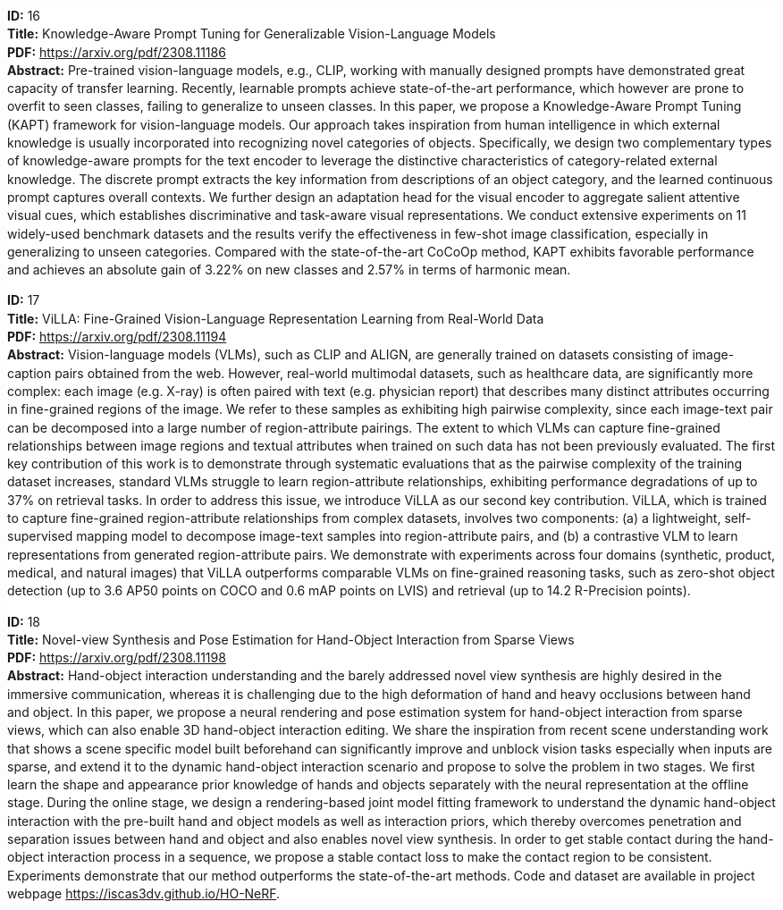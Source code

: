 **ID:** 16  
**Title:** Knowledge-Aware Prompt Tuning for Generalizable Vision-Language Models  
**PDF:** https://arxiv.org/pdf/2308.11186  
**Abstract:** Pre-trained vision-language models, e.g., CLIP, working with manually designed prompts have demonstrated great capacity of transfer learning. Recently, learnable prompts achieve state-of-the-art performance, which however are prone to overfit to seen classes, failing to generalize to unseen classes. In this paper, we propose a Knowledge-Aware Prompt Tuning (KAPT) framework for vision-language models. Our approach takes inspiration from human intelligence in which external knowledge is usually incorporated into recognizing novel categories of objects. Specifically, we design two complementary types of knowledge-aware prompts for the text encoder to leverage the distinctive characteristics of category-related external knowledge. The discrete prompt extracts the key information from descriptions of an object category, and the learned continuous prompt captures overall contexts. We further design an adaptation head for the visual encoder to aggregate salient attentive visual cues, which establishes discriminative and task-aware visual representations. We conduct extensive experiments on 11 widely-used benchmark datasets and the results verify the effectiveness in few-shot image classification, especially in generalizing to unseen categories. Compared with the state-of-the-art CoCoOp method, KAPT exhibits favorable performance and achieves an absolute gain of 3.22% on new classes and 2.57% in terms of harmonic mean. 

**ID:** 17  
**Title:** ViLLA: Fine-Grained Vision-Language Representation Learning from  Real-World Data  
**PDF:** https://arxiv.org/pdf/2308.11194  
**Abstract:** Vision-language models (VLMs), such as CLIP and ALIGN, are generally trained on datasets consisting of image-caption pairs obtained from the web. However, real-world multimodal datasets, such as healthcare data, are significantly more complex: each image (e.g. X-ray) is often paired with text (e.g. physician report) that describes many distinct attributes occurring in fine-grained regions of the image. We refer to these samples as exhibiting high pairwise complexity, since each image-text pair can be decomposed into a large number of region-attribute pairings. The extent to which VLMs can capture fine-grained relationships between image regions and textual attributes when trained on such data has not been previously evaluated. The first key contribution of this work is to demonstrate through systematic evaluations that as the pairwise complexity of the training dataset increases, standard VLMs struggle to learn region-attribute relationships, exhibiting performance degradations of up to 37% on retrieval tasks. In order to address this issue, we introduce ViLLA as our second key contribution. ViLLA, which is trained to capture fine-grained region-attribute relationships from complex datasets, involves two components: (a) a lightweight, self-supervised mapping model to decompose image-text samples into region-attribute pairs, and (b) a contrastive VLM to learn representations from generated region-attribute pairs. We demonstrate with experiments across four domains (synthetic, product, medical, and natural images) that ViLLA outperforms comparable VLMs on fine-grained reasoning tasks, such as zero-shot object detection (up to 3.6 AP50 points on COCO and 0.6 mAP points on LVIS) and retrieval (up to 14.2 R-Precision points). 

**ID:** 18  
**Title:** Novel-view Synthesis and Pose Estimation for Hand-Object Interaction  from Sparse Views  
**PDF:** https://arxiv.org/pdf/2308.11198  
**Abstract:** Hand-object interaction understanding and the barely addressed novel view synthesis are highly desired in the immersive communication, whereas it is challenging due to the high deformation of hand and heavy occlusions between hand and object. In this paper, we propose a neural rendering and pose estimation system for hand-object interaction from sparse views, which can also enable 3D hand-object interaction editing. We share the inspiration from recent scene understanding work that shows a scene specific model built beforehand can significantly improve and unblock vision tasks especially when inputs are sparse, and extend it to the dynamic hand-object interaction scenario and propose to solve the problem in two stages. We first learn the shape and appearance prior knowledge of hands and objects separately with the neural representation at the offline stage. During the online stage, we design a rendering-based joint model fitting framework to understand the dynamic hand-object interaction with the pre-built hand and object models as well as interaction priors, which thereby overcomes penetration and separation issues between hand and object and also enables novel view synthesis. In order to get stable contact during the hand-object interaction process in a sequence, we propose a stable contact loss to make the contact region to be consistent. Experiments demonstrate that our method outperforms the state-of-the-art methods. Code and dataset are available in project webpage https://iscas3dv.github.io/HO-NeRF. 
